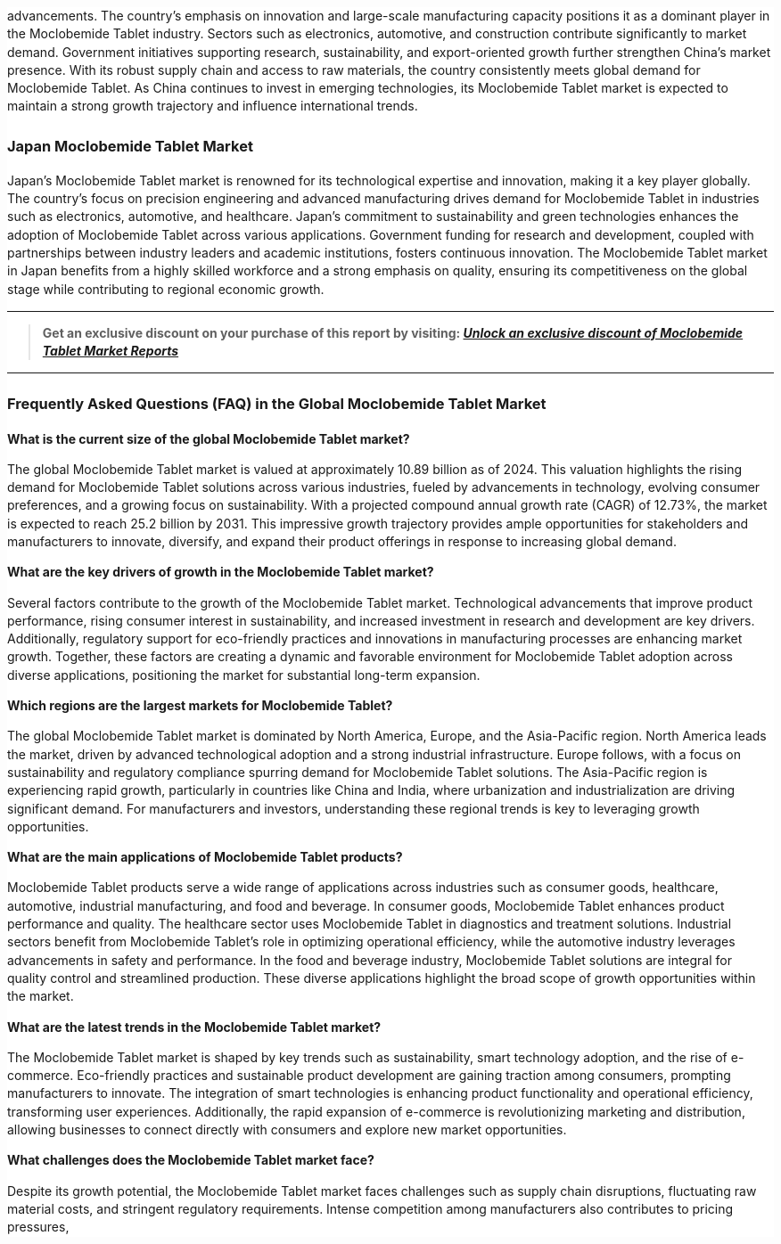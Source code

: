 advancements. The country&rsquo;s emphasis on innovation and large-scale manufacturing capacity positions it as a dominant player in the Moclobemide Tablet industry. Sectors such as electronics, automotive, and construction contribute significantly to market demand. Government initiatives supporting research, sustainability, and export-oriented growth further strengthen China&rsquo;s market presence. With its robust supply chain and access to raw materials, the country consistently meets global demand for Moclobemide Tablet. As China continues to invest in emerging technologies, its Moclobemide Tablet market is expected to maintain a strong growth trajectory and influence international trends.</p><h3>Japan Moclobemide Tablet Market</h3><p>Japan&rsquo;s Moclobemide Tablet market is renowned for its technological expertise and innovation, making it a key player globally. The country&rsquo;s focus on precision engineering and advanced manufacturing drives demand for Moclobemide Tablet in industries such as electronics, automotive, and healthcare. Japan&rsquo;s commitment to sustainability and green technologies enhances the adoption of Moclobemide Tablet across various applications. Government funding for research and development, coupled with partnerships between industry leaders and academic institutions, fosters continuous innovation. The Moclobemide Tablet market in Japan benefits from a highly skilled workforce and a strong emphasis on quality, ensuring its competitiveness on the global stage while contributing to regional economic growth.</p><hr /><blockquote><p><strong>Get an exclusive discount on your purchase of this report by visiting: <em><a href="://marketresearchpulse.com/ask-for-discount/23517?utm_source=Github&amp;utm_medium=0114">Unlock an exclusive discount of Moclobemide Tablet Market Reports</a></em>&nbsp;</strong></p></blockquote><hr /><h3>Frequently Asked Questions (FAQ) in the Global Moclobemide Tablet Market</h3><p><strong>What is the current size of the global Moclobemide Tablet market?</strong></p><p>The global Moclobemide Tablet market is valued at approximately 10.89 billion as of 2024. This valuation highlights the rising demand for Moclobemide Tablet solutions across various industries, fueled by advancements in technology, evolving consumer preferences, and a growing focus on sustainability. With a projected compound annual growth rate (CAGR) of 12.73%, the market is expected to reach 25.2 billion by 2031. This impressive growth trajectory provides ample opportunities for stakeholders and manufacturers to innovate, diversify, and expand their product offerings in response to increasing global demand.</p><p><strong>What are the key drivers of growth in the Moclobemide Tablet market?</strong></p><p>Several factors contribute to the growth of the Moclobemide Tablet market. Technological advancements that improve product performance, rising consumer interest in sustainability, and increased investment in research and development are key drivers. Additionally, regulatory support for eco-friendly practices and innovations in manufacturing processes are enhancing market growth. Together, these factors are creating a dynamic and favorable environment for Moclobemide Tablet adoption across diverse applications, positioning the market for substantial long-term expansion.</p><p><strong>Which regions are the largest markets for Moclobemide Tablet?</strong></p><p>The global Moclobemide Tablet market is dominated by North America, Europe, and the Asia-Pacific region. North America leads the market, driven by advanced technological adoption and a strong industrial infrastructure. Europe follows, with a focus on sustainability and regulatory compliance spurring demand for Moclobemide Tablet solutions. The Asia-Pacific region is experiencing rapid growth, particularly in countries like China and India, where urbanization and industrialization are driving significant demand. For manufacturers and investors, understanding these regional trends is key to leveraging growth opportunities.</p><p><strong>What are the main applications of Moclobemide Tablet products?</strong></p><p>Moclobemide Tablet products serve a wide range of applications across industries such as consumer goods, healthcare, automotive, industrial manufacturing, and food and beverage. In consumer goods, Moclobemide Tablet enhances product performance and quality. The healthcare sector uses Moclobemide Tablet in diagnostics and treatment solutions. Industrial sectors benefit from Moclobemide Tablet&rsquo;s role in optimizing operational efficiency, while the automotive industry leverages advancements in safety and performance. In the food and beverage industry, Moclobemide Tablet solutions are integral for quality control and streamlined production. These diverse applications highlight the broad scope of growth opportunities within the market.</p><p><strong>What are the latest trends in the Moclobemide Tablet market?</strong></p><p>The Moclobemide Tablet market is shaped by key trends such as sustainability, smart technology adoption, and the rise of e-commerce. Eco-friendly practices and sustainable product development are gaining traction among consumers, prompting manufacturers to innovate. The integration of smart technologies is enhancing product functionality and operational efficiency, transforming user experiences. Additionally, the rapid expansion of e-commerce is revolutionizing marketing and distribution, allowing businesses to connect directly with consumers and explore new market opportunities.</p><p><strong>What challenges does the Moclobemide Tablet market face?</strong></p><p>Despite its growth potential, the Moclobemide Tablet market faces challenges such as supply chain disruptions, fluctuating raw material costs, and stringent regulatory requirements. Intense competition among manufacturers also contributes to pricing pressures,